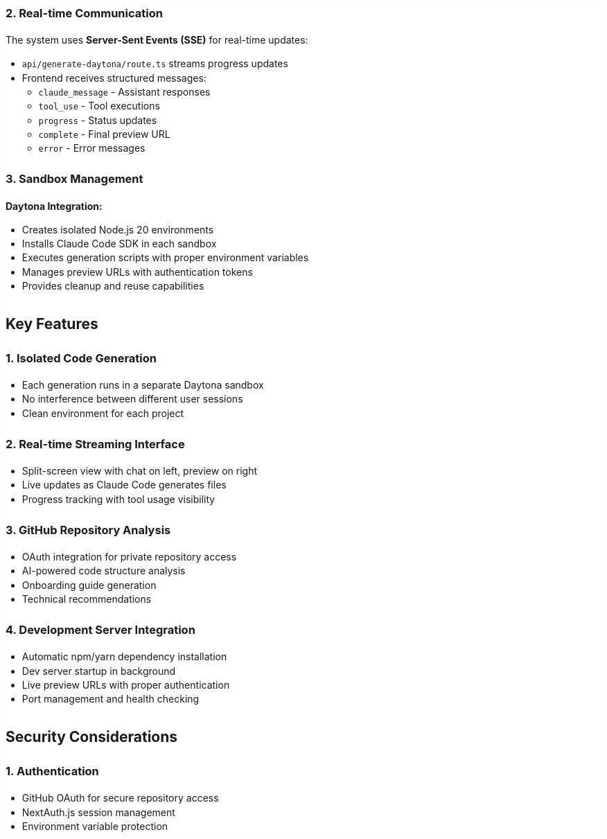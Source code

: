 ### 2. Real-time Communication

The system uses **Server-Sent Events (SSE)** for real-time updates:

- `api/generate-daytona/route.ts` streams progress updates
- Frontend receives structured messages:
  - `claude_message` - Assistant responses
  - `tool_use` - Tool executions
  - `progress` - Status updates
  - `complete` - Final preview URL
  - `error` - Error messages

### 3. Sandbox Management

**Daytona Integration:**
- Creates isolated Node.js 20 environments
- Installs Claude Code SDK in each sandbox
- Executes generation scripts with proper environment variables
- Manages preview URLs with authentication tokens
- Provides cleanup and reuse capabilities

## Key Features

### 1. Isolated Code Generation
- Each generation runs in a separate Daytona sandbox
- No interference between different user sessions
- Clean environment for each project

### 2. Real-time Streaming Interface
- Split-screen view with chat on left, preview on right
- Live updates as Claude Code generates files
- Progress tracking with tool usage visibility

### 3. GitHub Repository Analysis
- OAuth integration for private repository access
- AI-powered code structure analysis
- Onboarding guide generation
- Technical recommendations

### 4. Development Server Integration
- Automatic npm/yarn dependency installation
- Dev server startup in background
- Live preview URLs with proper authentication
- Port management and health checking

## Security Considerations

### 1. Authentication
- GitHub OAuth for secure repository access
- NextAuth.js session management
- Environment variable protection
